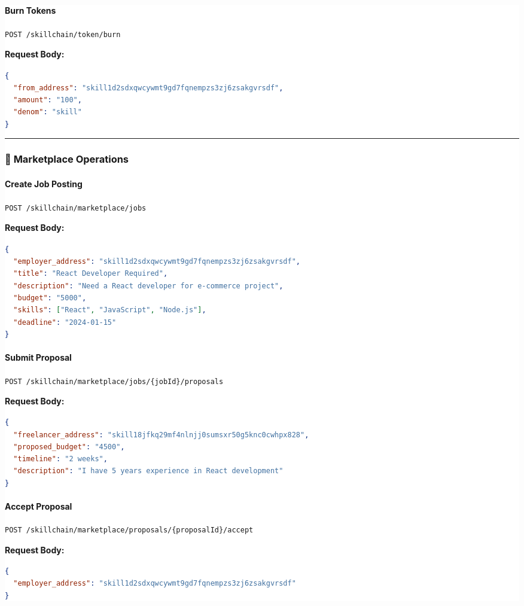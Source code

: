 #### Burn Tokens
```bash
POST /skillchain/token/burn
```
**Request Body:**
```json
{
  "from_address": "skill1d2sdxqwcywmt9gd7fqnempzs3zj6zsakgvrsdf",
  "amount": "100",
  "denom": "skill"
}
```

---

### 🏢 **Marketplace Operations**

#### Create Job Posting
```bash
POST /skillchain/marketplace/jobs
```
**Request Body:**
```json
{
  "employer_address": "skill1d2sdxqwcywmt9gd7fqnempzs3zj6zsakgvrsdf",
  "title": "React Developer Required",
  "description": "Need a React developer for e-commerce project",
  "budget": "5000",
  "skills": ["React", "JavaScript", "Node.js"],
  "deadline": "2024-01-15"
}
```

#### Submit Proposal
```bash
POST /skillchain/marketplace/jobs/{jobId}/proposals
```
**Request Body:**
```json
{
  "freelancer_address": "skill18jfkq29mf4nlnjj0sumsxr50g5knc0cwhpx828",
  "proposed_budget": "4500",
  "timeline": "2 weeks",
  "description": "I have 5 years experience in React development"
}
```

#### Accept Proposal
```bash
POST /skillchain/marketplace/proposals/{proposalId}/accept
```
**Request Body:**
```json
{
  "employer_address": "skill1d2sdxqwcywmt9gd7fqnempzs3zj6zsakgvrsdf"
}
```
